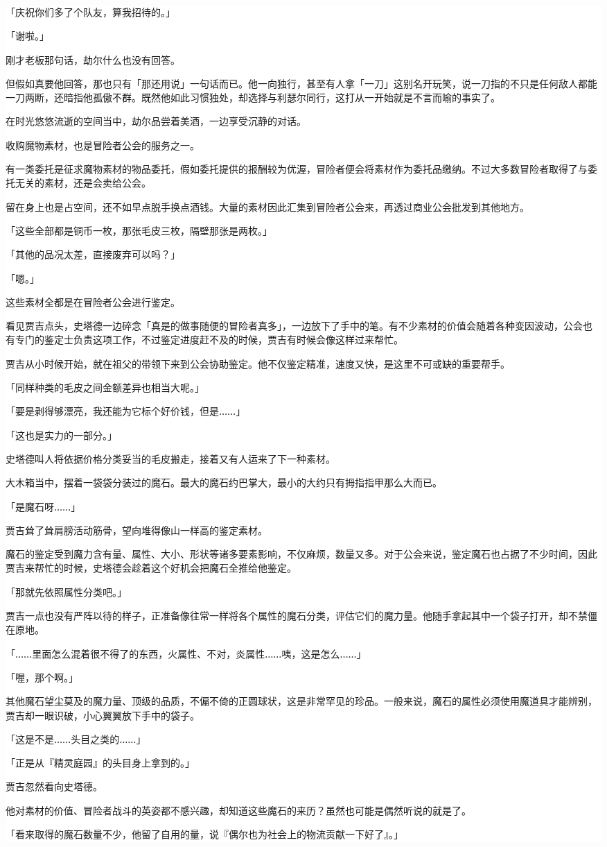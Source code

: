 「庆祝你们多了个队友，算我招待的。」

「谢啦。」

刚才老板那句话，劫尔什么也没有回答。

但假如真要他回答，那也只有「那还用说」一句话而已。他一向独行，甚至有人拿「一刀」这别名开玩笑，说一刀指的不只是任何敌人都能一刀两断，还暗指他孤傲不群。既然他如此习惯独处，却选择与利瑟尔同行，这打从一开始就是不言而喻的事实了。

在时光悠悠流逝的空间当中，劫尔品尝着美酒，一边享受沉静的对话。

收购魔物素材，也是冒险者公会的服务之一。

有一类委托是征求魔物素材的物品委托，假如委托提供的报酬较为优渥，冒险者便会将素材作为委托品缴纳。不过大多数冒险者取得了与委托无关的素材，还是会卖给公会。

留在身上也是占空间，还不如早点脱手换点酒钱。大量的素材因此汇集到冒险者公会来，再透过商业公会批发到其他地方。

「这些全部都是铜币一枚，那张毛皮三枚，隔壁那张是两枚。」

「其他的品况太差，直接废弃可以吗？」

「嗯。」

这些素材全都是在冒险者公会进行鉴定。

看见贾吉点头，史塔德一边碎念「真是的做事随便的冒险者真多」，一边放下了手中的笔。有不少素材的价值会随着各种变因波动，公会也有专门的鉴定士负责这项工作，不过鉴定进度赶不及的时候，贾吉有时候会像这样过来帮忙。

贾吉从小时候开始，就在祖父的带领下来到公会协助鉴定。他不仅鉴定精准，速度又快，是这里不可或缺的重要帮手。

「同样种类的毛皮之间金额差异也相当大呢。」

「要是剥得够漂亮，我还能为它标个好价钱，但是……」

「这也是实力的一部分。」

史塔德叫人将依据价格分类妥当的毛皮搬走，接着又有人运来了下一种素材。

大木箱当中，摆着一袋袋分装过的魔石。最大的魔石约巴掌大，最小的大约只有拇指指甲那么大而已。

「是魔石呀……」

贾吉耸了耸肩膀活动筋骨，望向堆得像山一样高的鉴定素材。

魔石的鉴定受到魔力含有量、属性、大小、形状等诸多要素影响，不仅麻烦，数量又多。对于公会来说，鉴定魔石也占据了不少时间，因此贾吉来帮忙的时候，史塔德会趁着这个好机会把魔石全推给他鉴定。

「那就先依照属性分类吧。」

贾吉一点也没有严阵以待的样子，正准备像往常一样将各个属性的魔石分类，评估它们的魔力量。他随手拿起其中一个袋子打开，却不禁僵在原地。

「……里面怎么混着很不得了的东西，火属性、不对，炎属性……咦，这是怎么……」

「喔，那个啊。」

其他魔石望尘莫及的魔力量、顶级的品质，不偏不倚的正圆球状，这是非常罕见的珍品。一般来说，魔石的属性必须使用魔道具才能辨别，贾吉却一眼识破，小心翼翼放下手中的袋子。

「这是不是……头目之类的……」

「正是从『精灵庭园』的头目身上拿到的。」

贾吉忽然看向史塔德。

他对素材的价值、冒险者战斗的英姿都不感兴趣，却知道这些魔石的来历？虽然也可能是偶然听说的就是了。

「看来取得的魔石数量不少，他留了自用的量，说『偶尔也为社会上的物流贡献一下好了』。」
